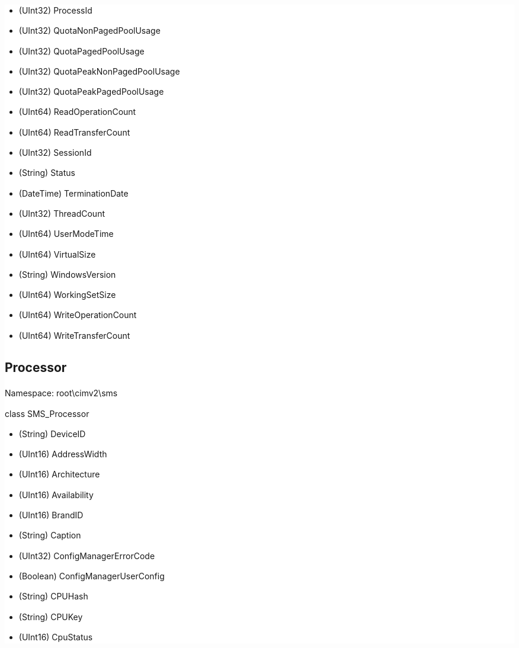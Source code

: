 - (UInt32) ProcessId

- (UInt32) QuotaNonPagedPoolUsage

- (UInt32) QuotaPagedPoolUsage

- (UInt32) QuotaPeakNonPagedPoolUsage

- (UInt32) QuotaPeakPagedPoolUsage

- (UInt64) ReadOperationCount

- (UInt64) ReadTransferCount

- (UInt32) SessionId

- (String) Status

- (DateTime) TerminationDate

- (UInt32) ThreadCount

- (UInt64) UserModeTime

- (UInt64) VirtualSize

- (String) WindowsVersion

- (UInt64) WorkingSetSize

- (UInt64) WriteOperationCount

- (UInt64) WriteTransferCount



## Processor

Namespace: root\cimv2\sms

class SMS_Processor


- (String) DeviceID

- (UInt16) AddressWidth

- (UInt16) Architecture

- (UInt16) Availability

- (UInt16) BrandID

- (String) Caption

- (UInt32) ConfigManagerErrorCode

- (Boolean) ConfigManagerUserConfig

- (String) CPUHash

- (String) CPUKey

- (UInt16) CpuStatus
